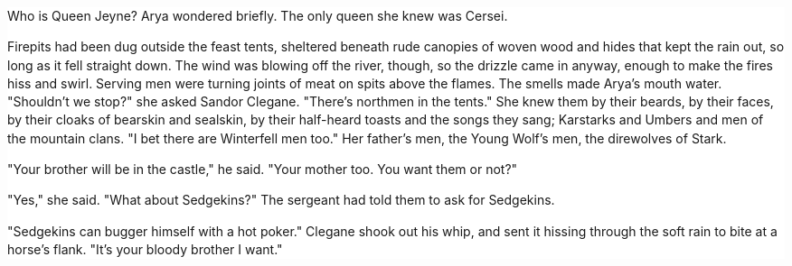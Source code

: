 Who is Queen Jeyne? Arya wondered briefly. The only queen she knew was Cersei.

Firepits had been dug outside the feast tents, sheltered beneath rude canopies of woven wood and hides that kept the rain out, so long as it fell straight down. The wind was blowing off the river, though, so the drizzle came in anyway, enough to make the fires hiss and swirl. Serving men were turning joints of meat on spits above the flames. The smells made Arya’s mouth water. "Shouldn’t we stop?" she asked Sandor Clegane. "There’s northmen in the tents." She knew them by their beards, by their faces, by their cloaks of bearskin and sealskin, by their half-heard toasts and the songs they sang; Karstarks and Umbers and men of the mountain clans. "I bet there are Winterfell men too." Her father’s men, the Young Wolf’s men, the direwolves of Stark.

"Your brother will be in the castle," he said. "Your mother too. You want them or not?"

"Yes," she said. "What about Sedgekins?" The sergeant had told them to ask for Sedgekins.

"Sedgekins can bugger himself with a hot poker." Clegane shook out his whip, and sent it hissing through the soft rain to bite at a horse’s flank. "It’s your bloody brother I want."




